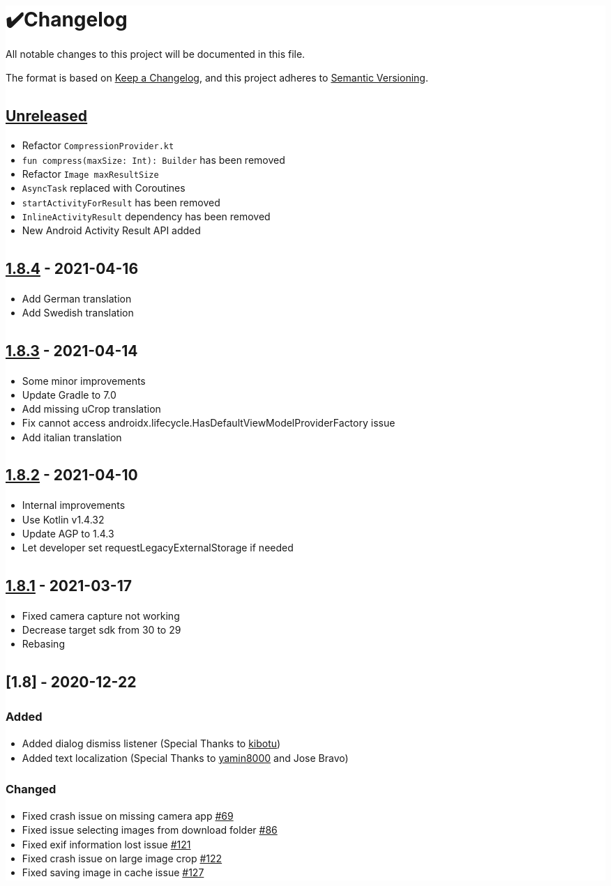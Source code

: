# ✔️Changelog
All notable changes to this project will be documented in this file.

The format is based on [Keep a Changelog](https://keepachangelog.com/en/1.0.0/),
and this project adheres to [Semantic Versioning](https://semver.org/spec/v2.0.0.html).

## [Unreleased]

  * Refactor `CompressionProvider.kt`
  * `fun compress(maxSize: Int): Builder` has been removed
  * Refactor `Image maxResultSize`
  * `AsyncTask` replaced with Coroutines
  * `startActivityForResult` has been removed
  * `InlineActivityResult` dependency has been removed
  * New Android Activity Result API added

## [1.8.4] - 2021-04-16

  * Add German translation
  * Add Swedish translation

## [1.8.3] - 2021-04-14

  * Some minor improvements
  * Update Gradle to 7.0
  * Add missing uCrop translation
  * Fix cannot access androidx.lifecycle.HasDefaultViewModelProviderFactory issue
  * Add italian translation

## [1.8.2] - 2021-04-10
  * Internal improvements
  * Use Kotlin v1.4.32
  * Update AGP to 1.4.3
  * Let developer set requestLegacyExternalStorage if needed

## [1.8.1] - 2021-03-17
  * Fixed camera capture not working
  * Decrease target sdk from 30 to 29
  * Rebasing

## [1.8] - 2020-12-22
### Added
  * Added dialog dismiss listener (Special Thanks to [kibotu](https://github.com/kibotu))
  * Added text localization (Special Thanks to [yamin8000](https://github.com/yamin8000) and Jose Bravo)

### Changed
  * Fixed crash issue on missing camera app [#69](https://github.com/Dhaval2404/ImagePicker/issues/69)
  * Fixed issue selecting images from download folder [#86](https://github.com/Dhaval2404/ImagePicker/issues/86)
  * Fixed exif information lost issue [#121](https://github.com/Dhaval2404/ImagePicker/issues/121)
  * Fixed crash issue on large image crop [#122](https://github.com/Dhaval2404/ImagePicker/issues/122)
  * Fixed saving image in cache issue [#127](https://github.com/Dhaval2404/ImagePicker/issues/127)


[Unreleased]: https://github.com/Drjacky/ImagePicker/compare/v1.8.4...HEAD
[1.8.4]: https://github.com/Drjacky/ImagePicker/compare/v1.8.3...v1.8.4
[1.8.3]: https://github.com/Drjacky/ImagePicker/compare/v1.8.2...v1.8.3
[1.8.2]: https://github.com/Drjacky/ImagePicker/compare/v1.8.1...v1.8.2
[1.8.1]: https://github.com/Drjacky/ImagePicker/compare/v1.7.10...v1.8.1
[1.7.10]: https://github.com/Drjacky/ImagePicker/compare/v1.7.9...v1.7.10
[1.7.9]: https://github.com/Drjacky/ImagePicker/compare/v1.7.8...v1.7.9
[1.7.8]: https://github.com/Drjacky/ImagePicker/compare/v1.7.7...v1.7.8
[1.7.7]: https://github.com/Drjacky/ImagePicker/compare/v1.7.6...v1.7.7
[1.7.6]: https://github.com/Drjacky/ImagePicker/compare/v1.7.5...v1.7.6
[1.7.5]: https://github.com/Dhaval2404/ImagePicker/compare/v1.7.4...v1.7.5
[1.7.4]: https://github.com/Dhaval2404/ImagePicker/compare/v1.7.3...v1.7.4
[1.7.3]: https://github.com/Dhaval2404/ImagePicker/compare/v1.7.2...v1.7.3
[1.7.2]: https://github.com/Dhaval2404/ImagePicker/compare/v1.7.1...v1.7.2
[1.7.1]: https://github.com/Dhaval2404/ImagePicker/compare/v1.7...v1.7.1
[1.7]: https://github.com/Dhaval2404/ImagePicker/compare/v1.6...v1.7
[1.6]: https://github.com/Dhaval2404/ImagePicker/compare/v1.5...v1.6
[1.5]: https://github.com/Dhaval2404/ImagePicker/compare/v1.4...v1.5
[1.4]: https://github.com/Dhaval2404/ImagePicker/compare/v1.3...v1.4
[1.3]: https://github.com/Dhaval2404/ImagePicker/compare/v1.2...v1.3
[1.2]: https://github.com/Dhaval2404/ImagePicker/compare/v1.1...v1.2
[1.1]: https://github.com/Dhaval2404/ImagePicker/compare/v1.0...v1.1
[1.0]: https://github.com/Dhaval2404/ImagePicker/tree/v1.0